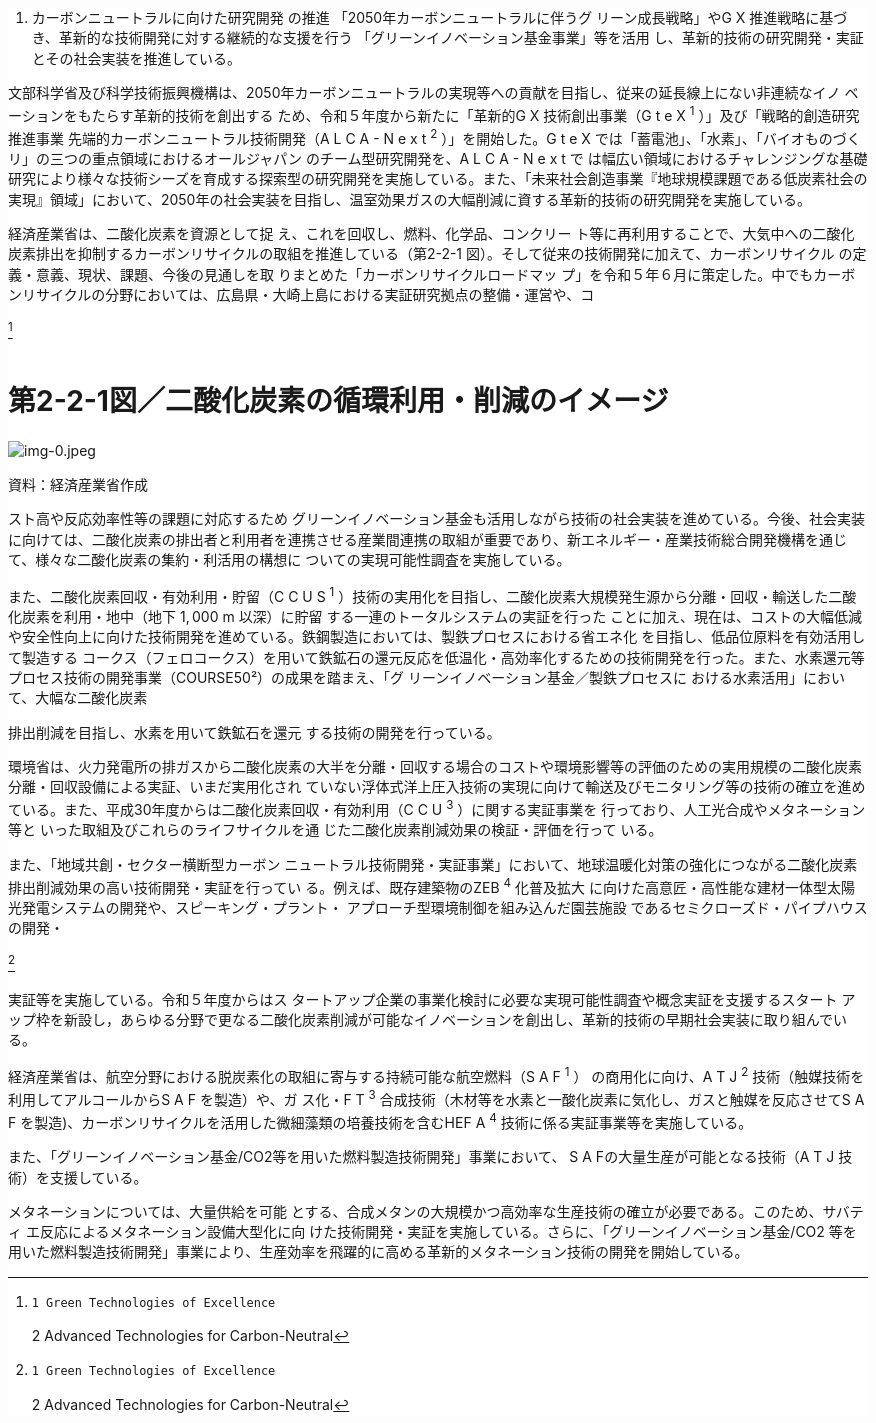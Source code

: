 1. カーボンニュートラルに向けた研究開発 の推進
「2050年カーボンニュートラルに伴うグ リーン成長戦略」やG X 推進戦略に基づき、革新的な技術開発に対する継続的な支援を行う
「グリーンイノベーション基金事業」等を活用 し、革新的技術の研究開発・実証とその社会実装を推進している。

文部科学省及び科学技術振興機構は、2050年カーボンニュートラルの実現等への貢献を目指し、従来の延長線上にない非連続なイノ ベーションをもたらす革新的技術を創出する ため、令和５年度から新たに「革新的G X 技術創出事業（G t e X ${ }^{1}$ ）」及び「戦略的創造研究推進事業 先端的カーボンニュートラル技術開発（A L C A - N e x t ${ }^{2}$ ）」を開始した。G t e X では「蓄電池」、「水素」、「バイオものづく リ」の三つの重点領域におけるオールジャパン のチーム型研究開発を、A L C A - N e x t で は幅広い領域におけるチャレンジングな基礎研究により様々な技術シーズを育成する探索型の研究開発を実施している。また、「未来社会創造事業『地球規模課題である低炭素社会の実現』領域」において、2050年の社会実装を目指し、温室効果ガスの大幅削減に資する革新的技術の研究開発を実施している。

経済産業省は、二酸化炭素を資源として捉 え、これを回収し、燃料、化学品、コンクリー ト等に再利用することで、大気中への二酸化炭素排出を抑制するカーボンリサイクルの取組を推進している（第2-2-1 図）。そして従来の技術開発に加えて、カーボンリサイクル の定義・意義、現状、課題、今後の見通しを取 りまとめた「カーボンリサイクルロードマッ プ」を令和５年６月に策定した。中でもカーボ ンリサイクルの分野においては、広島県・大崎上島における実証研究拠点の整備・運営や、コ

[^0]
[^0]:    1 Green Technologies of Excellence
    2 Advanced Technologies for Carbon-Neutral

# 第2-2-1図／二酸化炭素の循環利用・削減のイメージ 

![img-0.jpeg](result/images/img-0.jpeg)

資料：経済産業省作成

スト高や反応効率性等の課題に対応するため グリーンイノベーション基金も活用しながら技術の社会実装を進めている。今後、社会実装 に向けては、二酸化炭素の排出者と利用者を連携させる産業間連携の取組が重要であり、新エネルギー・産業技術総合開発機構を通じ て、様々な二酸化炭素の集約・利活用の構想に ついての実現可能性調査を実施している。

また、二酸化炭素回収・有効利用・貯留（C C U S ${ }^{1}$ ）技術の実用化を目指し、二酸化炭素大規模発生源から分離・回収・輸送した二酸化炭素を利用・地中（地下 $1,000 \mathrm{~m}$ 以深）に貯留 する一連のトータルシステムの実証を行った ことに加え、現在は、コストの大幅低減や安全性向上に向けた技術開発を進めている。鉄鋼製造においては、製鉄プロセスにおける省エネ化 を目指し、低品位原料を有効活用して製造する コークス（フェロコークス）を用いて鉄鉱石の還元反応を低温化・高効率化するための技術開発を行った。また、水素還元等プロセス技術の開発事業（COURSE50²）の成果を踏まえ、「グ リーンイノベーション基金／製鉄プロセスに おける水素活用」において、大幅な二酸化炭素

排出削減を目指し、水素を用いて鉄鉱石を還元 する技術の開発を行っている。

環境省は、火力発電所の排ガスから二酸化炭素の大半を分離・回収する場合のコストや環境影響等の評価のための実用規模の二酸化炭素分離・回収設備による実証、いまだ実用化され ていない浮体式洋上圧入技術の実現に向けて輸送及びモニタリング等の技術の確立を進め ている。また、平成30年度からは二酸化炭素回収・有効利用（C C U ${ }^{3}$ ）に関する実証事業を 行っており、人工光合成やメタネーション等と いった取組及びこれらのライフサイクルを通 じた二酸化炭素削減効果の検証・評価を行って いる。

また、「地域共創・セクター横断型カーボン ニュートラル技術開発・実証事業」において、地球温暖化対策の強化につながる二酸化炭素排出削減効果の高い技術開発・実証を行ってい る。例えば、既存建築物のZEB ${ }^{4}$ 化普及拡大 に向けた高意匠・高性能な建材一体型太陽光発電システムの開発や、スピーキング・プラント・ アプローチ型環境制御を組み込んだ園芸施設 であるセミクローズド・パイプハウスの開発・

[^0]
[^0]:    Carbon dioxide Capture, Utilization and Storage
    CO. Ultimate Reduction System for Cool Earth 50

    Carbon dioxide Capture and Utilization
    Net Zero Energy Building

実証等を実施している。令和５年度からはス タートアップ企業の事業化検討に必要な実現可能性調査や概念実証を支援するスタート アップ枠を新設し，あらゆる分野で更なる二酸化炭素削減が可能なイノベーションを創出し、革新的技術の早期社会実装に取り組んでいる。

経済産業省は、航空分野における脱炭素化の取組に寄与する持続可能な航空燃料（S A F ${ }^{1}$ ） の商用化に向け、A T J ${ }^{2}$ 技術（触媒技術を利用してアルコールからS A F を製造）や、ガ ス化・F T ${ }^{3}$ 合成技術（木材等を水素と一酸化炭素に気化し、ガスと触媒を反応させてS A F を製造)、カーボンリサイクルを活用した微細藻類の培養技術を含むHEF A ${ }^{4}$ 技術に係る実証事業等を実施している。

また、「グリーンイノベーション基金/CO2等を用いた燃料製造技術開発」事業において、 S A Fの大量生産が可能となる技術（A T J 技術）を支援している。

メタネーションについては、大量供給を可能 とする、合成メタンの大規模かつ高効率な生産技術の確立が必要である。このため、サバティ エ反応によるメタネーション設備大型化に向 けた技術開発・実証を実施している。さらに、「グリーンイノベーション基金/CO2 等を用いた燃料製造技術開発」事業により、生産効率を飛躍的に高める革新的メタネーション技術の開発を開始している。


[^0]:    1 Government Interoperability Framework
[^0]:    1 駐康・民療・介護、教育、亡ども、助災、モビリティ、遺業・水産業・食関連産業、道内、インフラ
[^0]:    1 Ethical, Legal and Social Issues
[^0]:    1 Data Free Flow with Trust
[^0]:    1 Sustainable Aviation Fuel
[^0]:    1 Sustainable Development Goals
[^0]:    1 programs for Bridging the gap between R\&d and the IDeal society (society 5.0) and Generating Economic and social value
[^0]:    1 Global Earth Observation System of Systems
[^0]:    Global Change Observation Mission Climate
[^0]:    1 全世界の海洋を常時観測するため。(1)本、米国等30以上の国や世界気象機関（WMO：World Meteorological Organization）、ユネスコ政府関海洋学委員会（I OC：Intergovernmental Oceanographic Commission）等の国際機関が参加する国際プロジェクト
[^0]:    1 Data Integration and Analysis System
[^0]:    International Atomic Energy Agency
[^0]:    1 Advanced Nuclear Education Consortium for the Future Society
[^0]:    1 使用済燃料から再処理によって分離されたプルトニウムをウランと混ぜて、混合酸化物燃料に加工し、使用すること
[^0]:    1 Regional Cooperative Agreement for Research, Development and Training Related to Nuclear Science and Technology
[^0]:    1 フュージョンエネルギー・イノベーション戦略 https://www8.cac.gov.go/cstp/fusion/index.html